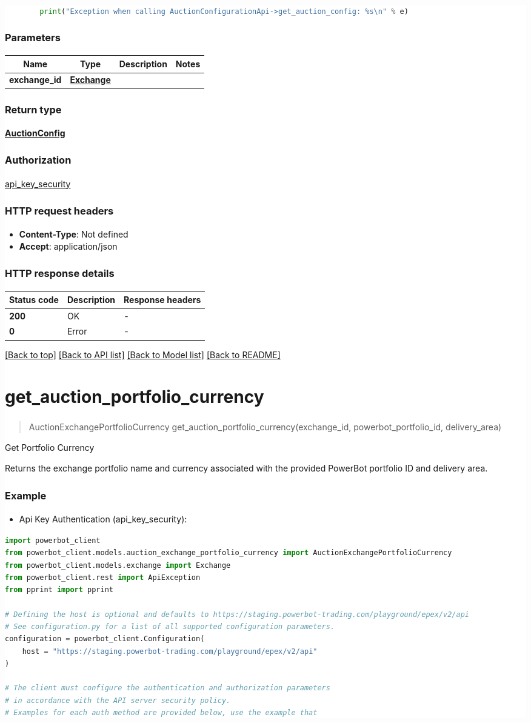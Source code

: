 ```python
        print("Exception when calling AuctionConfigurationApi->get_auction_config: %s\n" % e)
```



### Parameters


Name | Type | Description  | Notes
------------- | ------------- | ------------- | -------------
 **exchange_id** | [**Exchange**](.md)|  | 

### Return type

[**AuctionConfig**](AuctionConfig.md)

### Authorization

[api_key_security](../README.md#api_key_security)

### HTTP request headers

 - **Content-Type**: Not defined
 - **Accept**: application/json

### HTTP response details

| Status code | Description | Response headers |
|-------------|-------------|------------------|
**200** | OK |  -  |
**0** | Error |  -  |

[[Back to top]](#) [[Back to API list]](../README.md#documentation-for-api-endpoints) [[Back to Model list]](../README.md#documentation-for-models) [[Back to README]](../README.md)

# **get_auction_portfolio_currency**
> AuctionExchangePortfolioCurrency get_auction_portfolio_currency(exchange_id, powerbot_portfolio_id, delivery_area)

Get Portfolio Currency

Returns the exchange portfolio name and currency associated with the provided PowerBot portfolio ID and delivery area.

### Example

* Api Key Authentication (api_key_security):

```python
import powerbot_client
from powerbot_client.models.auction_exchange_portfolio_currency import AuctionExchangePortfolioCurrency
from powerbot_client.models.exchange import Exchange
from powerbot_client.rest import ApiException
from pprint import pprint

# Defining the host is optional and defaults to https://staging.powerbot-trading.com/playground/epex/v2/api
# See configuration.py for a list of all supported configuration parameters.
configuration = powerbot_client.Configuration(
    host = "https://staging.powerbot-trading.com/playground/epex/v2/api"
)

# The client must configure the authentication and authorization parameters
# in accordance with the API server security policy.
# Examples for each auth method are provided below, use the example that
```
